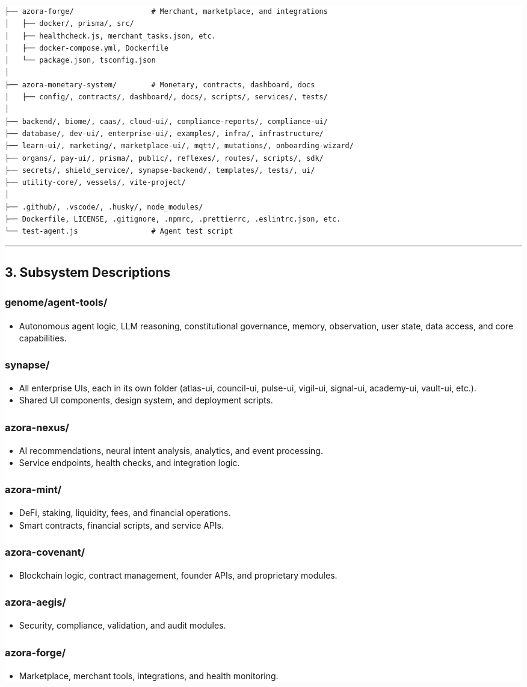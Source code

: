 ```
├── azora-forge/                  # Merchant, marketplace, and integrations
│   ├── docker/, prisma/, src/
│   ├── healthcheck.js, merchant_tasks.json, etc.
│   ├── docker-compose.yml, Dockerfile
│   └── package.json, tsconfig.json
│
├── azora-monetary-system/        # Monetary, contracts, dashboard, docs
│   ├── config/, contracts/, dashboard/, docs/, scripts/, services/, tests/
│
├── backend/, biome/, caas/, cloud-ui/, compliance-reports/, compliance-ui/
├── database/, dev-ui/, enterprise-ui/, examples/, infra/, infrastructure/
├── learn-ui/, marketing/, marketplace-ui/, mqtt/, mutations/, onboarding-wizard/
├── organs/, pay-ui/, prisma/, public/, reflexes/, routes/, scripts/, sdk/
├── secrets/, shield_service/, synapse-backend/, templates/, tests/, ui/
├── utility-core/, vessels/, vite-project/
│
├── .github/, .vscode/, .husky/, node_modules/
├── Dockerfile, LICENSE, .gitignore, .npmrc, .prettierrc, .eslintrc.json, etc.
└── test-agent.js                 # Agent test script
```

---

## 3. **Subsystem Descriptions**

### **genome/agent-tools/**
- Autonomous agent logic, LLM reasoning, constitutional governance, memory, observation, user state, data access, and core capabilities.

### **synapse/**
- All enterprise UIs, each in its own folder (atlas-ui, council-ui, pulse-ui, vigil-ui, signal-ui, academy-ui, vault-ui, etc.).
- Shared UI components, design system, and deployment scripts.

### **azora-nexus/**
- AI recommendations, neural intent analysis, analytics, and event processing.
- Service endpoints, health checks, and integration logic.

### **azora-mint/**
- DeFi, staking, liquidity, fees, and financial operations.
- Smart contracts, financial scripts, and service APIs.

### **azora-covenant/**
- Blockchain logic, contract management, founder APIs, and proprietary modules.

### **azora-aegis/**
- Security, compliance, validation, and audit modules.

### **azora-forge/**
- Marketplace, merchant tools, integrations, and health monitoring.
